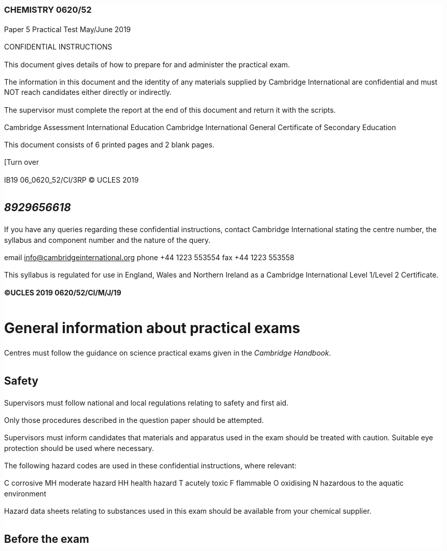 ### CHEMISTRY 0620/52 

 Paper 5 Practical Test May/June 2019 

 CONFIDENTIAL INSTRUCTIONS 

 This document gives details of how to prepare for and administer the practical exam. 

 The information in this document and the identity of any materials supplied by Cambridge International are confidential and must NOT reach candidates either directly or indirectly. 

 The supervisor must complete the report at the end of this document and return it with the scripts. 

 Cambridge Assessment International Education Cambridge International General Certificate of Secondary Education 

 This document consists of 6 printed pages and 2 blank pages. 

 [Turn over 

 IB19 06_0620_52/CI/3RP © UCLES 2019 

## *8929656618* 

 If you have any queries regarding these confidential instructions, contact Cambridge International stating the centre number, the syllabus and component number and the nature of the query. 

 email info@cambridgeinternational.org phone +44 1223 553554 fax +44 1223 553558 

 This syllabus is regulated for use in England, Wales and Northern Ireland as a Cambridge International Level 1/Level 2 Certificate. 


**©UCLES 2019 0620/52/CI/M/J/19** 

# General information about practical exams 

Centres must follow the guidance on science practical exams given in the _Cambridge Handbook_. 

## Safety 

Supervisors must follow national and local regulations relating to safety and first aid. 

Only those procedures described in the question paper should be attempted. 

Supervisors must inform candidates that materials and apparatus used in the exam should be treated with caution. Suitable eye protection should be used where necessary. 

The following hazard codes are used in these confidential instructions, where relevant: 

 C corrosive MH moderate hazard HH health hazard T acutely toxic F flammable O oxidising N hazardous to the aquatic environment 

Hazard data sheets relating to substances used in this exam should be available from your chemical supplier. 

## Before the exam 
